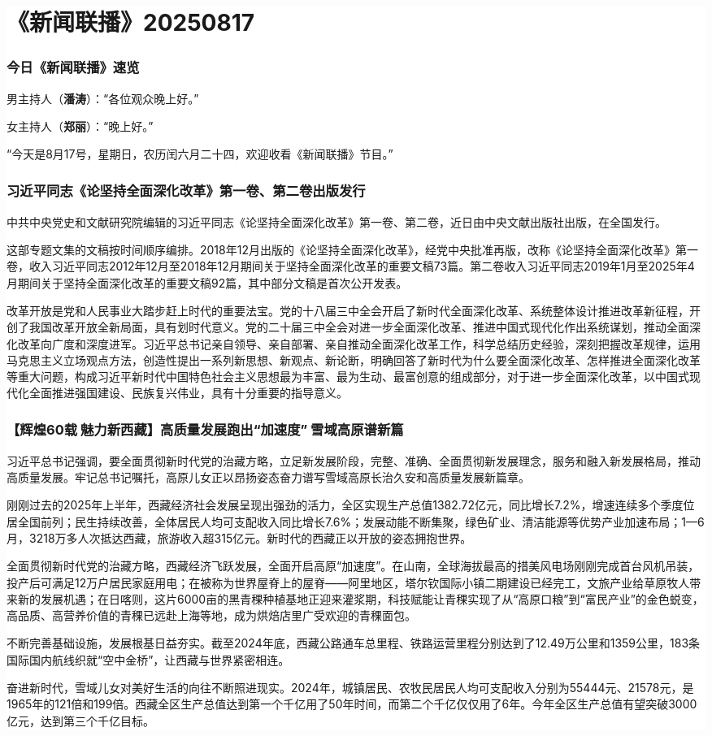 # 《新闻联播》20250817


### 今日《新闻联播》速览

<iframe
    width="100%"
    height="450"
    src="https://content-static.cctvnews.cctv.com/snow-book/index.html?item_id=18186840022025355965&track_id=C4F94DDA-43F9-4498-AF4E-5413B13C4BDD_777257377119"
></iframe>

男主持人（**潘涛**）：“各位观众晚上好。”

女主持人（**郑丽**）：“晚上好。”

“今天是8月17号，星期日，农历闰六月二十四，欢迎收看《新闻联播》节目。”

### 习近平同志《论坚持全面深化改革》第一卷、第二卷出版发行

中共中央党史和文献研究院编辑的习近平同志《论坚持全面深化改革》第一卷、第二卷，近日由中央文献出版社出版，在全国发行。

这部专题文集的文稿按时间顺序编排。2018年12月出版的《论坚持全面深化改革》，经党中央批准再版，改称《论坚持全面深化改革》第一卷，收入习近平同志2012年12月至2018年12月期间关于坚持全面深化改革的重要文稿73篇。第二卷收入习近平同志2019年1月至2025年4月期间关于坚持全面深化改革的重要文稿92篇，其中部分文稿是首次公开发表。

改革开放是党和人民事业大踏步赶上时代的重要法宝。党的十八届三中全会开启了新时代全面深化改革、系统整体设计推进改革新征程，开创了我国改革开放全新局面，具有划时代意义。党的二十届三中全会对进一步全面深化改革、推进中国式现代化作出系统谋划，推动全面深化改革向广度和深度进军。习近平总书记亲自领导、亲自部署、亲自推动全面深化改革工作，科学总结历史经验，深刻把握改革规律，运用马克思主义立场观点方法，创造性提出一系列新思想、新观点、新论断，明确回答了新时代为什么要全面深化改革、怎样推进全面深化改革等重大问题，构成习近平新时代中国特色社会主义思想最为丰富、最为生动、最富创意的组成部分，对于进一步全面深化改革，以中国式现代化全面推进强国建设、民族复兴伟业，具有十分重要的指导意义。

<iframe
    width="100%"
    height="450"
    src="https://content-static.cctvnews.cctv.com/snow-book/video.html?item_id=13131276892563386023&track_id=8D01C00A-F45D-4837-BC9C-4C5837517002_777257040963"
></iframe>

### 【辉煌60载 魅力新西藏】高质量发展跑出“加速度” 雪域高原谱新篇

习近平总书记强调，要全面贯彻新时代党的治藏方略，立足新发展阶段，完整、准确、全面贯彻新发展理念，服务和融入新发展格局，推动高质量发展。牢记总书记嘱托，高原儿女正以昂扬姿态奋力谱写雪域高原长治久安和高质量发展新篇章。

刚刚过去的2025年上半年，西藏经济社会发展呈现出强劲的活力，全区实现生产总值1382.72亿元，同比增长7.2%，增速连续多个季度位居全国前列；民生持续改善，全体居民人均可支配收入同比增长7.6%；发展动能不断集聚，绿色矿业、清洁能源等优势产业加速布局；1—6月，3218万多人次抵达西藏，旅游收入超315亿元。新时代的西藏正以开放的姿态拥抱世界。

全面贯彻新时代党的治藏方略，西藏经济飞跃发展，全面开启高原“加速度”。在山南，全球海拔最高的措美风电场刚刚完成首台风机吊装，投产后可满足12万户居民家庭用电；在被称为世界屋脊上的屋脊——阿里地区，塔尔钦国际小镇二期建设已经完工，文旅产业给草原牧人带来新的发展机遇；在日喀则，这片6000亩的黑青稞种植基地正迎来灌浆期，科技赋能让青稞实现了从“高原口粮”到“富民产业”的金色蜕变，高品质、高营养价值的青稞已远赴上海等地，成为烘焙店里广受欢迎的青稞面包。

不断完善基础设施，发展根基日益夯实。截至2024年底，西藏公路通车总里程、铁路运营里程分别达到了12.49万公里和1359公里，183条国际国内航线织就“空中金桥”，让西藏与世界紧密相连。

奋进新时代，雪域儿女对美好生活的向往不断照进现实。2024年，城镇居民、农牧民居民人均可支配收入分别为55444元、21578元，是1965年的121倍和199倍。西藏全区生产总值达到第一个千亿用了50年时间，而第二个千亿仅仅用了6年。今年全区生产总值有望突破3000亿元，达到第三个千亿目标。

<iframe
    width="100%"
    height="450"
    src="https://content-static.cctvnews.cctv.com/snow-book/video.html?item_id=11350208719168409719&track_id=7EB6A86B-AB0A-4EB0-8433-3389EC24A6A6_777257047740"
></iframe>
